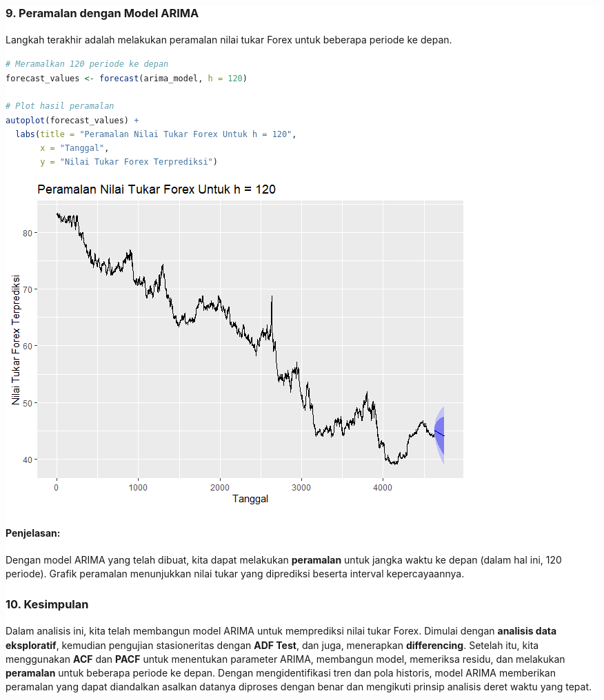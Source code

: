### 9. Peramalan dengan Model ARIMA

Langkah terakhir adalah melakukan peramalan nilai tukar Forex untuk
beberapa periode ke depan.

``` r
# Meramalkan 120 periode ke depan
forecast_values <- forecast(arima_model, h = 120)

# Plot hasil peramalan
autoplot(forecast_values) +
  labs(title = "Peramalan Nilai Tukar Forex Untuk h = 120",
       x = "Tanggal",
       y = "Nilai Tukar Forex Terprediksi")
```

![](ARIMA-Forex-Model-Prediction_files/figure-gfm/forecasting-1.png)

#### Penjelasan:

Dengan model ARIMA yang telah dibuat, kita dapat melakukan **peramalan**
untuk jangka waktu ke depan (dalam hal ini, 120 periode). Grafik
peramalan menunjukkan nilai tukar yang diprediksi beserta interval
kepercayaannya.

### 10. Kesimpulan

Dalam analisis ini, kita telah membangun model ARIMA untuk memprediksi
nilai tukar Forex. Dimulai dengan **analisis data eksploratif**,
kemudian pengujian stasioneritas dengan **ADF Test**, dan juga,
menerapkan **differencing**. Setelah itu, kita menggunakan **ACF** dan
**PACF** untuk menentukan parameter ARIMA, membangun model, memeriksa
residu, dan melakukan **peramalan** untuk beberapa periode ke depan.
Dengan mengidentifikasi tren dan pola historis, model ARIMA memberikan
peramalan yang dapat diandalkan asalkan datanya diproses dengan benar
dan mengikuti prinsip analisis deret waktu yang tepat.

